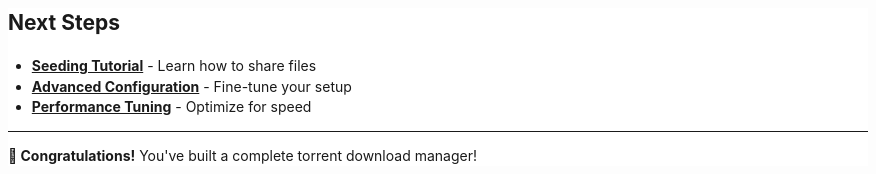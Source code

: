 
## Next Steps

- **[Seeding Tutorial](tutorial-seeding.md)** - Learn how to share files
- **[Advanced Configuration](guide-advanced-config.md)** - Fine-tune your setup
- **[Performance Tuning](guide-performance-tuning.md)** - Optimize for speed

---

**🎉 Congratulations!** You've built a complete torrent download manager!
